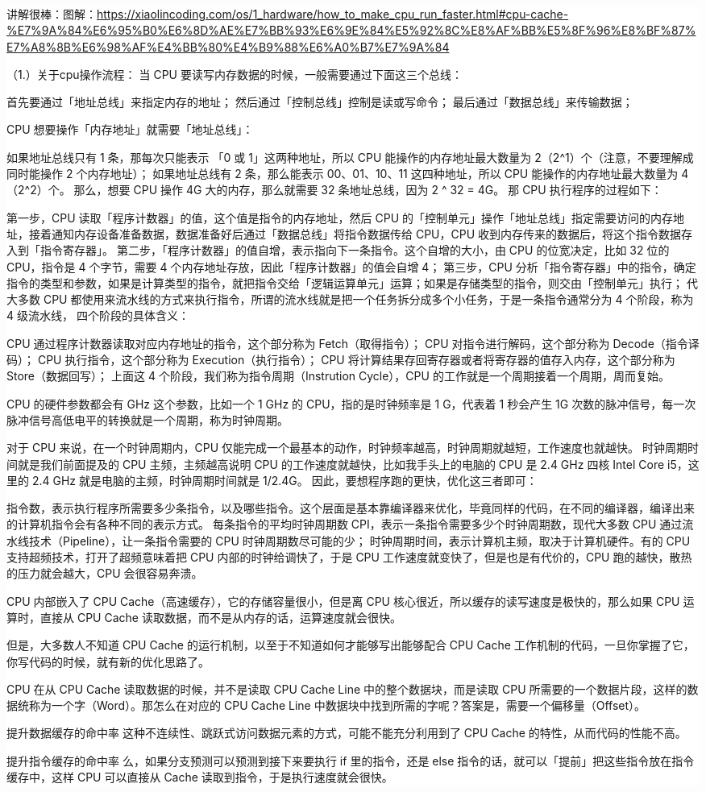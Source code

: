 讲解很棒：图解：https://xiaolincoding.com/os/1_hardware/how_to_make_cpu_run_faster.html#cpu-cache-%E7%9A%84%E6%95%B0%E6%8D%AE%E7%BB%93%E6%9E%84%E5%92%8C%E8%AF%BB%E5%8F%96%E8%BF%87%E7%A8%8B%E6%98%AF%E4%BB%80%E4%B9%88%E6%A0%B7%E7%9A%84

（1.）关于cpu操作流程：
当 CPU 要读写内存数据的时候，一般需要通过下面这三个总线：

首先要通过「地址总线」来指定内存的地址；
然后通过「控制总线」控制是读或写命令；
最后通过「数据总线」来传输数据；

CPU 想要操作「内存地址」就需要「地址总线」：

如果地址总线只有 1 条，那每次只能表示 「0 或 1」这两种地址，所以 CPU 能操作的内存地址最大数量为 2（2^1）个（注意，不要理解成同时能操作 2 个内存地址）；
如果地址总线有 2 条，那么能表示 00、01、10、11 这四种地址，所以 CPU 能操作的内存地址最大数量为 4（2^2）个。
那么，想要 CPU 操作 4G 大的内存，那么就需要 32 条地址总线，因为 2 ^ 32 = 4G。
那 CPU 执行程序的过程如下：

第一步，CPU 读取「程序计数器」的值，这个值是指令的内存地址，然后 CPU 的「控制单元」操作「地址总线」指定需要访问的内存地址，接着通知内存设备准备数据，数据准备好后通过「数据总线」将指令数据传给 CPU，CPU 收到内存传来的数据后，将这个指令数据存入到「指令寄存器」。
第二步，「程序计数器」的值自增，表示指向下一条指令。这个自增的大小，由 CPU 的位宽决定，比如 32 位的 CPU，指令是 4 个字节，需要 4 个内存地址存放，因此「程序计数器」的值会自增 4；
第三步，CPU 分析「指令寄存器」中的指令，确定指令的类型和参数，如果是计算类型的指令，就把指令交给「逻辑运算单元」运算；如果是存储类型的指令，则交由「控制单元」执行；
代大多数 CPU 都使用来流水线的方式来执行指令，所谓的流水线就是把一个任务拆分成多个小任务，于是一条指令通常分为 4 个阶段，称为 4 级流水线，
四个阶段的具体含义：

CPU 通过程序计数器读取对应内存地址的指令，这个部分称为 Fetch（取得指令）；
CPU 对指令进行解码，这个部分称为 Decode（指令译码）；
CPU 执行指令，这个部分称为 Execution（执行指令）；
CPU 将计算结果存回寄存器或者将寄存器的值存入内存，这个部分称为 Store（数据回写）；
上面这 4 个阶段，我们称为指令周期（Instrution Cycle），CPU 的工作就是一个周期接着一个周期，周而复始。

CPU 的硬件参数都会有 GHz 这个参数，比如一个 1 GHz 的 CPU，指的是时钟频率是 1 G，代表着 1 秒会产生 1G 次数的脉冲信号，每一次脉冲信号高低电平的转换就是一个周期，称为时钟周期。

对于 CPU 来说，在一个时钟周期内，CPU 仅能完成一个最基本的动作，时钟频率越高，时钟周期就越短，工作速度也就越快。
时钟周期时间就是我们前面提及的 CPU 主频，主频越高说明 CPU 的工作速度就越快，比如我手头上的电脑的 CPU 是 2.4 GHz 四核 Intel Core i5，这里的 2.4 GHz 就是电脑的主频，时钟周期时间就是 1/2.4G。
因此，要想程序跑的更快，优化这三者即可：

指令数，表示执行程序所需要多少条指令，以及哪些指令。这个层面是基本靠编译器来优化，毕竟同样的代码，在不同的编译器，编译出来的计算机指令会有各种不同的表示方式。
每条指令的平均时钟周期数 CPI，表示一条指令需要多少个时钟周期数，现代大多数 CPU 通过流水线技术（Pipeline），让一条指令需要的 CPU 时钟周期数尽可能的少；
时钟周期时间，表示计算机主频，取决于计算机硬件。有的 CPU 支持超频技术，打开了超频意味着把 CPU 内部的时钟给调快了，于是 CPU 工作速度就变快了，但是也是有代价的，CPU 跑的越快，散热的压力就会越大，CPU 会很容易奔溃。

CPU 内部嵌入了 CPU Cache（高速缓存），它的存储容量很小，但是离 CPU 核心很近，所以缓存的读写速度是极快的，那么如果 CPU 运算时，直接从 CPU Cache 读取数据，而不是从内存的话，运算速度就会很快。

但是，大多数人不知道 CPU Cache 的运行机制，以至于不知道如何才能够写出能够配合 CPU Cache 工作机制的代码，一旦你掌握了它，你写代码的时候，就有新的优化思路了。

CPU 在从 CPU Cache 读取数据的时候，并不是读取 CPU Cache Line 中的整个数据块，而是读取 CPU 所需要的一个数据片段，这样的数据统称为一个字（Word）。那怎么在对应的 CPU Cache Line 中数据块中找到所需的字呢？答案是，需要一个偏移量（Offset）。

提升数据缓存的命中率
这种不连续性、跳跃式访问数据元素的方式，可能不能充分利用到了 CPU Cache 的特性，从而代码的性能不高。

提升指令缓存的命中率
么，如果分支预测可以预测到接下来要执行 if 里的指令，还是 else 指令的话，就可以「提前」把这些指令放在指令缓存中，这样 CPU 可以直接从 Cache 读取到指令，于是执行速度就会很快。
